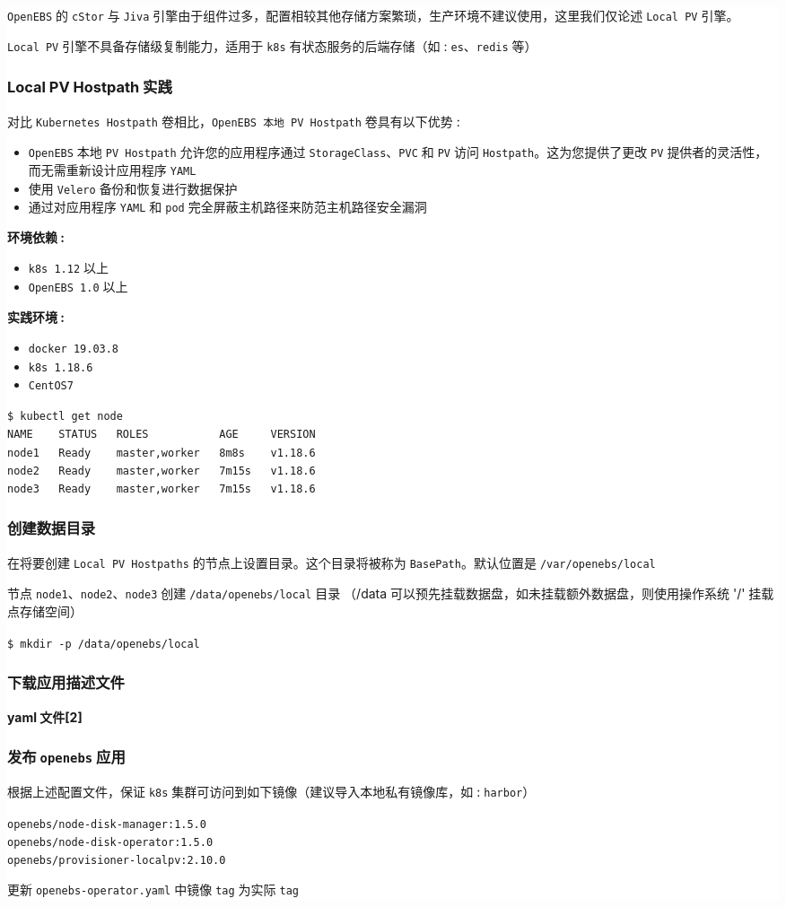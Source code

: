 `OpenEBS` 的 `cStor` 与 `Jiva` 引擎由于组件过多，配置相较其他存储方案繁琐，生产环境不建议使用，这里我们仅论述 `Local PV` 引擎。

`Local PV` 引擎不具备存储级复制能力，适用于 `k8s` 有状态服务的后端存储（如 : `es`、`redis` 等）

### **Local PV Hostpath 实践**

对比 `Kubernetes Hostpath` 卷相比，`OpenEBS 本地 PV Hostpath` 卷具有以下优势 :

- `OpenEBS` 本地 `PV Hostpath` 允许您的应用程序通过 `StorageClass`、`PVC` 和 `PV` 访问 `Hostpath`。这为您提供了更改 `PV` 提供者的灵活性，而无需重新设计应用程序 `YAML`
- 使用 `Velero` 备份和恢复进行数据保护
- 通过对应用程序 `YAML` 和 `pod` 完全屏蔽主机路径来防范主机路径安全漏洞

**环境依赖 :**

- `k8s 1.12` 以上
- `OpenEBS 1.0` 以上

**实践环境 :**

- `docker 19.03.8`
- `k8s 1.18.6`
- `CentOS7`

```text
$ kubectl get node
NAME    STATUS   ROLES           AGE     VERSION
node1   Ready    master,worker   8m8s    v1.18.6
node2   Ready    master,worker   7m15s   v1.18.6
node3   Ready    master,worker   7m15s   v1.18.6
```

### **创建数据目录**

在将要创建 `Local PV Hostpaths` 的节点上设置目录。这个目录将被称为 `BasePath`。默认位置是 `/var/openebs/local`

节点 `node1`、`node2`、`node3` 创建 `/data/openebs/local` 目录 （/data 可以预先挂载数据盘，如未挂载额外数据盘，则使用操作系统 '/' 挂载点存储空间）

```text
$ mkdir -p /data/openebs/local
```

### **下载应用描述文件**

**yaml 文件[2]**

### **发布** **`openebs`** **应用**

根据上述配置文件，保证 `k8s` 集群可访问到如下镜像（建议导入本地私有镜像库，如 : `harbor`）

```text
openebs/node-disk-manager:1.5.0
openebs/node-disk-operator:1.5.0
openebs/provisioner-localpv:2.10.0
```

更新 `openebs-operator.yaml` 中镜像 `tag` 为实际 `tag`
